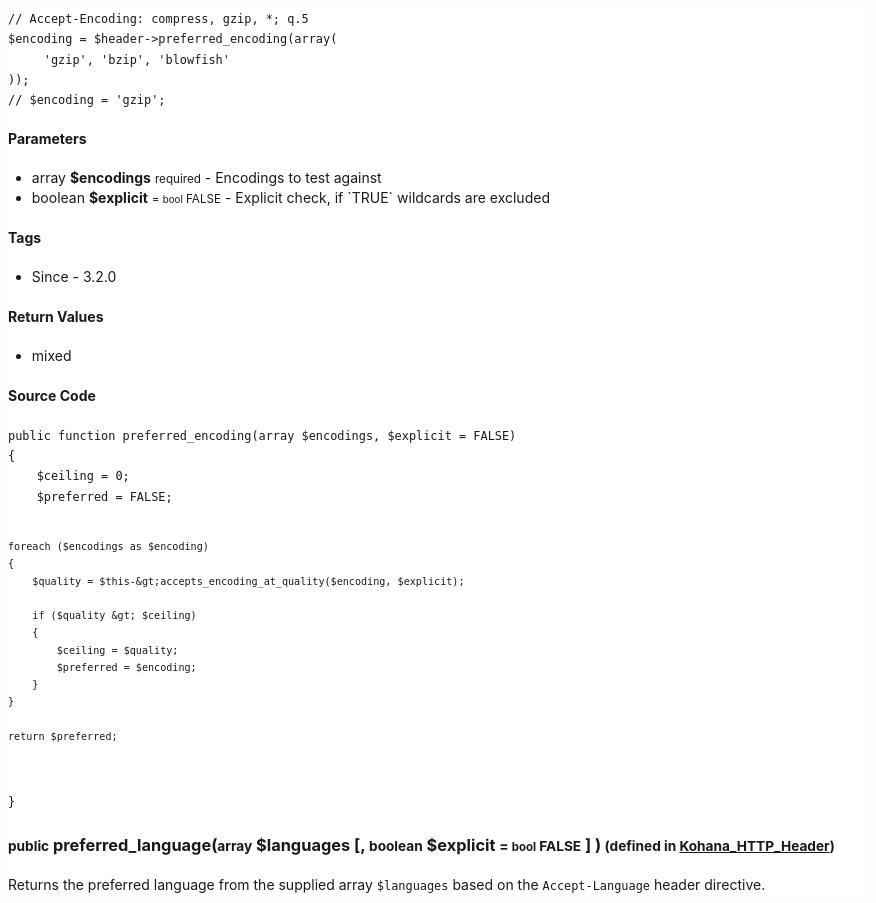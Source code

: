 <pre><code>// Accept-Encoding: compress, gzip, *; q.5
$encoding = $header-&gt;preferred_encoding(array(
     'gzip', 'bzip', 'blowfish'
));
// $encoding = 'gzip';
</code></pre>
</div>
<h4>Parameters</h4>
<ul>
<li>
 <span class="blue">array </span><strong> $encodings</strong> <small>required</small> - Encodings to test against</li>
<li>
 <span class="blue">boolean </span><strong> $explicit</strong> <small> = <small>bool</small> FALSE</small> - Explicit check, if `TRUE` wildcards are excluded</li>
</ul>
<h4>Tags</h4>
<ul class='tags'>
<li>Since - 3.2.0</li>
</ul>
<h4>Return Values</h4>
<ul class='return'>
<li>
<span class='blue'>mixed</span>  
</li></ul>
<div class="method-source">
<h4>Source Code</h4>
<pre>
<code class="language-php">public function preferred_encoding(array $encodings, $explicit = FALSE)
{
	$ceiling = 0;
	$preferred = FALSE;

	foreach ($encodings as $encoding)
	{
		$quality = $this-&gt;accepts_encoding_at_quality($encoding, $explicit);

		if ($quality &gt; $ceiling)
		{
			$ceiling = $quality;
			$preferred = $encoding;
		}
	}

	return $preferred;
}</code>
</pre>
</div>
</div>

<div class='method'>
<h3 id="preferred_language"><small>public</small>  preferred_language(<small>array</small> <span class="param" title="$languages">$languages</span> [, <small>boolean</small> <span class="param" title="$explicit">$explicit</span> <small>= <small>bool</small> FALSE</small> ] )<small> (defined in <a href='/documentation/api/Kohana_HTTP_Header'>Kohana_HTTP_Header</a>)</small></h3>
<div class='description'><p>Returns the preferred language from the supplied array <code>$languages</code> based
on the <code>Accept-Language</code> header directive.</p>
